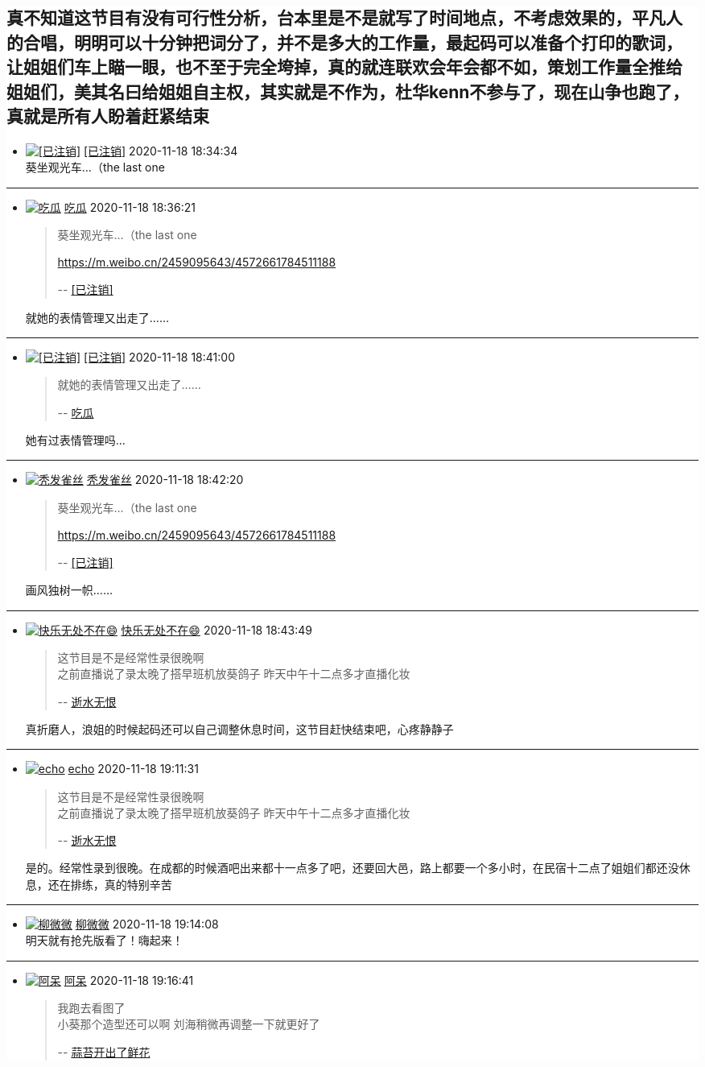   真不知道这节目有没有可行性分析，台本里是不是就写了时间地点，不考虑效果的，平凡人的合唱，明明可以十分钟把词分了，并不是多大的工作量，最起码可以准备个打印的歌词，让姐姐们车上瞄一眼，也不至于完全垮掉，真的就连联欢会年会都不如，策划工作量全推给姐姐们，美其名曰给姐姐自主权，其实就是不作为，杜华kenn不参与了，现在山争也跑了，真就是所有人盼着赶紧结束  
---
* [![[已注销]](https://img1.doubanio.com/icon/user_normal.jpg)](https://www.douban.com/people/219008874/)    [[已注销]](https://www.douban.com/people/219008874/)    2020-11-18 18:34:34  
  葵坐观光车…（the last one  
---
* [![吃瓜](https://img2.doubanio.com/icon/u219893584-2.jpg)](https://www.douban.com/people/219893584/)    [吃瓜](https://www.douban.com/people/219893584/)    2020-11-18 18:36:21  
  >葵坐观光车…（the last one  
  >  
  >https://m.weibo.cn/2459095643/4572661784511188  
  >
  >-- [[已注销]](https://www.douban.com/people/219008874/)  
  
  就她的表情管理又出走了……  
---
* [![[已注销]](https://img1.doubanio.com/icon/user_normal.jpg)](https://www.douban.com/people/219008874/)    [[已注销]](https://www.douban.com/people/219008874/)    2020-11-18 18:41:00  
  >就她的表情管理又出走了……  
  >
  >-- [吃瓜](https://www.douban.com/people/219893584/)  
  
  她有过表情管理吗…  
---
* [![秃发雀丝](https://img9.doubanio.com/icon/u3984012-5.jpg)](https://www.douban.com/people/3984012/)    [秃发雀丝](https://www.douban.com/people/3984012/)    2020-11-18 18:42:20  
  >葵坐观光车…（the last one  
  >  
  >https://m.weibo.cn/2459095643/4572661784511188  
  >
  >-- [[已注销]](https://www.douban.com/people/219008874/)  
  
  画风独树一帜……  
---
* [![快乐无处不在😄](https://img2.doubanio.com/icon/u150576815-13.jpg)](https://www.douban.com/people/anranlovezz/)    [快乐无处不在😄](https://www.douban.com/people/anranlovezz/)    2020-11-18 18:43:49  
  >这节目是不是经常性录很晚啊  
  >之前直播说了录太晚了搭早班机放葵鸽子 昨天中午十二点多才直播化妆  
  >
  >-- [逝水无恨](https://www.douban.com/people/45569772/)  
  
  真折磨人，浪姐的时候起码还可以自己调整休息时间，这节目赶快结束吧，心疼静静子  
---
* [![echo](https://img2.doubanio.com/icon/u219314368-2.jpg)](https://www.douban.com/people/219314368/)    [echo](https://www.douban.com/people/219314368/)    2020-11-18 19:11:31  
  >这节目是不是经常性录很晚啊  
  >之前直播说了录太晚了搭早班机放葵鸽子 昨天中午十二点多才直播化妆  
  >
  >-- [逝水无恨](https://www.douban.com/people/45569772/)  
  
  是的。经常性录到很晚。在成都的时候酒吧出来都十一点多了吧，还要回大邑，路上都要一个多小时，在民宿十二点了姐姐们都还没休息，还在排练，真的特别辛苦  
---
* [![柳微微](https://img9.doubanio.com/icon/u149620484-5.jpg)](https://www.douban.com/people/149620484/)    [柳微微](https://www.douban.com/people/149620484/)    2020-11-18 19:14:08  
  明天就有抢先版看了！嗨起来！  
---
* [![阿呆](https://img3.doubanio.com/icon/u223579792-1.jpg)](https://www.douban.com/people/223579792/)    [阿呆](https://www.douban.com/people/223579792/)    2020-11-18 19:16:41  
  >我跑去看图了  
  >小葵那个造型还可以啊 刘海稍微再调整一下就更好了  
  >
  >-- [蒜苔开出了鲜花](https://www.douban.com/people/26765466/)  
  